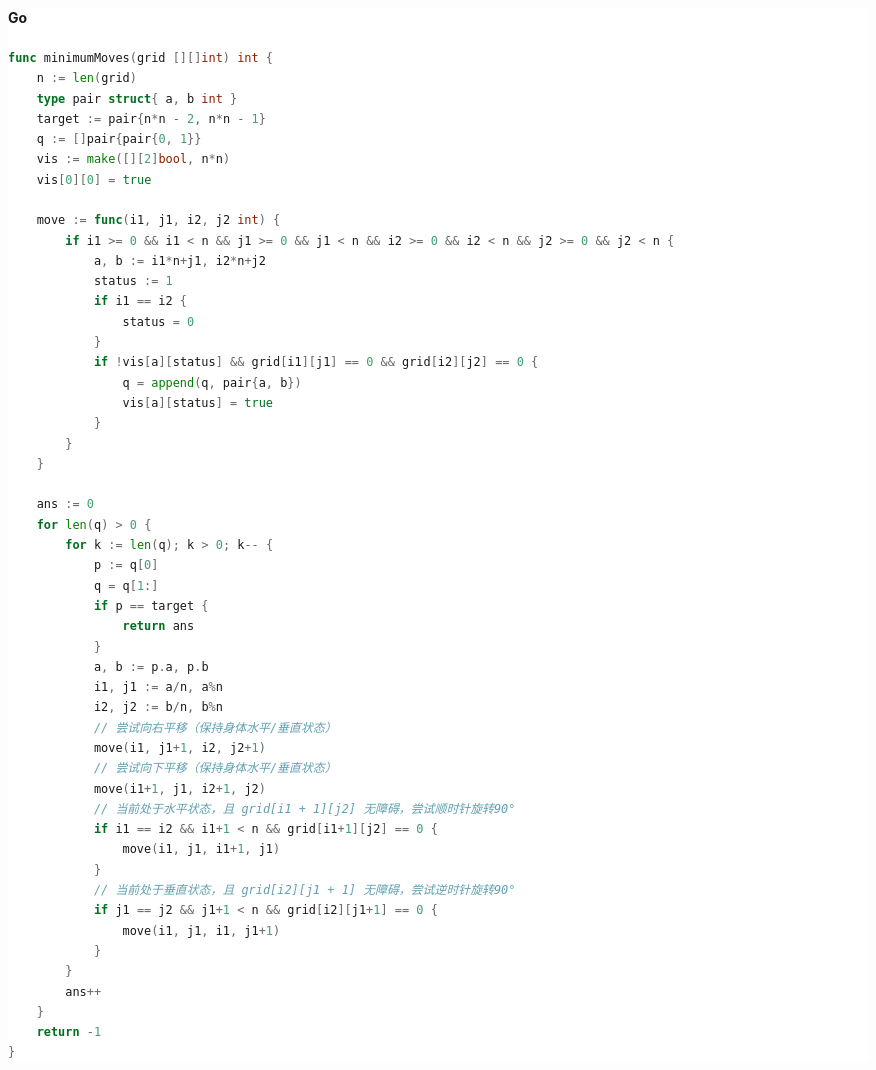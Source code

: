#### Go

```go
func minimumMoves(grid [][]int) int {
	n := len(grid)
	type pair struct{ a, b int }
	target := pair{n*n - 2, n*n - 1}
	q := []pair{pair{0, 1}}
	vis := make([][2]bool, n*n)
	vis[0][0] = true

	move := func(i1, j1, i2, j2 int) {
		if i1 >= 0 && i1 < n && j1 >= 0 && j1 < n && i2 >= 0 && i2 < n && j2 >= 0 && j2 < n {
			a, b := i1*n+j1, i2*n+j2
			status := 1
			if i1 == i2 {
				status = 0
			}
			if !vis[a][status] && grid[i1][j1] == 0 && grid[i2][j2] == 0 {
				q = append(q, pair{a, b})
				vis[a][status] = true
			}
		}
	}

	ans := 0
	for len(q) > 0 {
		for k := len(q); k > 0; k-- {
			p := q[0]
			q = q[1:]
			if p == target {
				return ans
			}
			a, b := p.a, p.b
			i1, j1 := a/n, a%n
			i2, j2 := b/n, b%n
			// 尝试向右平移（保持身体水平/垂直状态）
			move(i1, j1+1, i2, j2+1)
			// 尝试向下平移（保持身体水平/垂直状态）
			move(i1+1, j1, i2+1, j2)
			// 当前处于水平状态，且 grid[i1 + 1][j2] 无障碍，尝试顺时针旋转90°
			if i1 == i2 && i1+1 < n && grid[i1+1][j2] == 0 {
				move(i1, j1, i1+1, j1)
			}
			// 当前处于垂直状态，且 grid[i2][j1 + 1] 无障碍，尝试逆时针旋转90°
			if j1 == j2 && j1+1 < n && grid[i2][j1+1] == 0 {
				move(i1, j1, i1, j1+1)
			}
		}
		ans++
	}
	return -1
}
```
